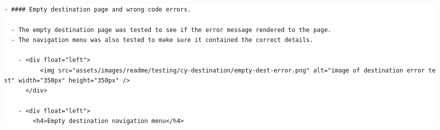     - #### Empty destination page and wrong code errors.

      - The empty destination page was tested to see if the error message rendered to the page.
      - The navigation menu was also tested to make sure it contained the correct details.

        - <div float="left">
              <img src="assets/images/readme/testing/cy-destination/empty-dest-error.png" alt="image of destination error test" width="350px" height="350px" />
          </div>

        - <div float="left">
            <h4>Empty destination navigation menu</h4>
